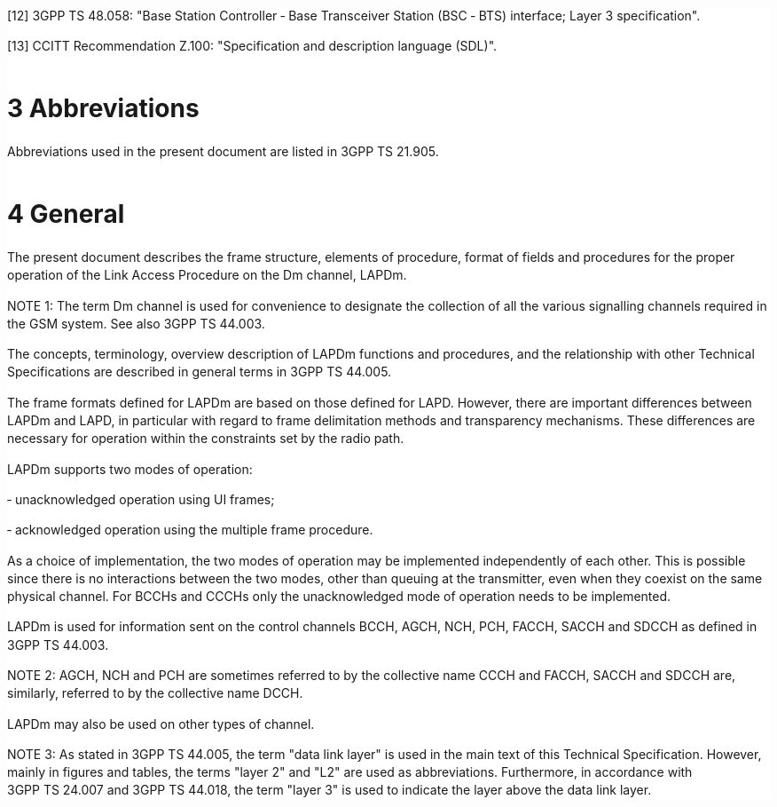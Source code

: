 \[12\] 3GPP TS 48.058: \"Base Station Controller ‑ Base Transceiver
Station (BSC ‑ BTS) interface; Layer 3 specification\".

\[13\] CCITT Recommendation Z.100: \"Specification and description
language (SDL)\".

3 Abbreviations
===============

Abbreviations used in the present document are listed in 3GPP TS 21.905.

4 General
=========

The present document describes the frame structure, elements of
procedure, format of fields and procedures for the proper operation of
the Link Access Procedure on the Dm channel, LAPDm.

NOTE 1: The term Dm channel is used for convenience to designate the
collection of all the various signalling channels required in the GSM
system. See also 3GPP TS 44.003.

The concepts, terminology, overview description of LAPDm functions and
procedures, and the relationship with other Technical Specifications are
described in general terms in 3GPP TS 44.005.

The frame formats defined for LAPDm are based on those defined for LAPD.
However, there are important differences between LAPDm and LAPD, in
particular with regard to frame delimitation methods and transparency
mechanisms. These differences are necessary for operation within the
constraints set by the radio path.

LAPDm supports two modes of operation:

‑ unacknowledged operation using UI frames;

‑ acknowledged operation using the multiple frame procedure.

As a choice of implementation, the two modes of operation may be
implemented independently of each other. This is possible since there is
no interactions between the two modes, other than queuing at the
transmitter, even when they coexist on the same physical channel. For
BCCHs and CCCHs only the unacknowledged mode of operation needs to be
implemented.

LAPDm is used for information sent on the control channels BCCH, AGCH,
NCH, PCH, FACCH, SACCH and SDCCH as defined in 3GPP TS 44.003.

NOTE 2: AGCH, NCH and PCH are sometimes referred to by the collective
name CCCH and FACCH, SACCH and SDCCH are, similarly, referred to by the
collective name DCCH.

LAPDm may also be used on other types of channel.

NOTE 3: As stated in 3GPP TS 44.005, the term \"data link layer\" is
used in the main text of this Technical Specification. However, mainly
in figures and tables, the terms \"layer 2\" and \"L2\" are used as
abbreviations. Furthermore, in accordance with 3GPP TS 24.007 and
3GPP TS 44.018, the term \"layer 3\" is used to indicate the layer above
the data link layer.
